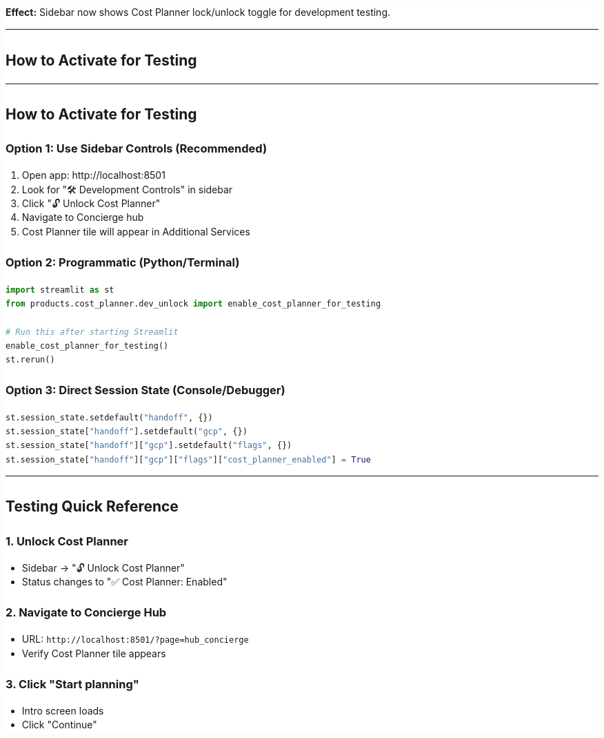 **Effect:**
Sidebar now shows Cost Planner lock/unlock toggle for development testing.

---

## How to Activate for Testing

---

## How to Activate for Testing

### Option 1: Use Sidebar Controls (Recommended)
1. Open app: http://localhost:8501
2. Look for "🛠️ Development Controls" in sidebar
3. Click "🔓 Unlock Cost Planner"
4. Navigate to Concierge hub
5. Cost Planner tile will appear in Additional Services

### Option 2: Programmatic (Python/Terminal)
```python
import streamlit as st
from products.cost_planner.dev_unlock import enable_cost_planner_for_testing

# Run this after starting Streamlit
enable_cost_planner_for_testing()
st.rerun()
```

### Option 3: Direct Session State (Console/Debugger)
```python
st.session_state.setdefault("handoff", {})
st.session_state["handoff"].setdefault("gcp", {})
st.session_state["handoff"]["gcp"].setdefault("flags", {})
st.session_state["handoff"]["gcp"]["flags"]["cost_planner_enabled"] = True
```

---

## Testing Quick Reference

### 1. Unlock Cost Planner
- Sidebar → "🔓 Unlock Cost Planner"
- Status changes to "✅ Cost Planner: Enabled"

### 2. Navigate to Concierge Hub
- URL: `http://localhost:8501/?page=hub_concierge`
- Verify Cost Planner tile appears

### 3. Click "Start planning"
- Intro screen loads
- Click "Continue"
